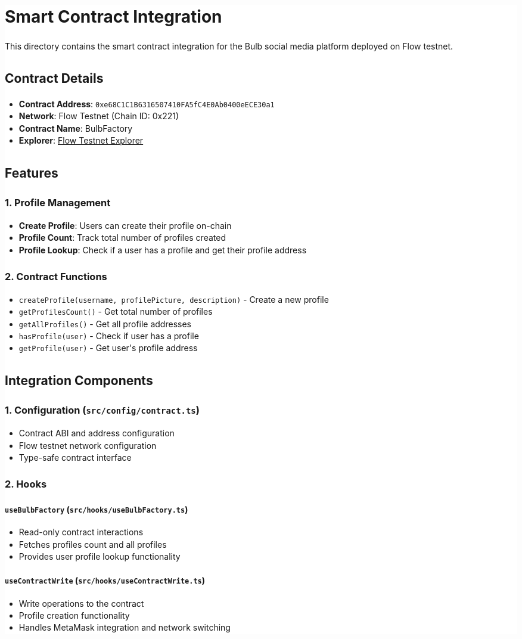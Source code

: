 # Smart Contract Integration

This directory contains the smart contract integration for the Bulb social media platform deployed on Flow testnet.

## Contract Details

- **Contract Address**: `0xe68C1C1B6316507410FA5fC4E0Ab0400eECE30a1`
- **Network**: Flow Testnet (Chain ID: 0x221)
- **Contract Name**: BulbFactory
- **Explorer**: [Flow Testnet Explorer](https://evm-testnet.flowscan.io/address/0xe68C1C1B6316507410FA5fC4E0Ab0400eECE30a1)

## Features

### 1. Profile Management

- **Create Profile**: Users can create their profile on-chain
- **Profile Count**: Track total number of profiles created
- **Profile Lookup**: Check if a user has a profile and get their profile address

### 2. Contract Functions

- `createProfile(username, profilePicture, description)` - Create a new profile
- `getProfilesCount()` - Get total number of profiles
- `getAllProfiles()` - Get all profile addresses
- `hasProfile(user)` - Check if user has a profile
- `getProfile(user)` - Get user's profile address

## Integration Components

### 1. Configuration (`src/config/contract.ts`)

- Contract ABI and address configuration
- Flow testnet network configuration
- Type-safe contract interface

### 2. Hooks

#### `useBulbFactory` (`src/hooks/useBulbFactory.ts`)

- Read-only contract interactions
- Fetches profiles count and all profiles
- Provides user profile lookup functionality

#### `useContractWrite` (`src/hooks/useContractWrite.ts`)

- Write operations to the contract
- Profile creation functionality
- Handles MetaMask integration and network switching
